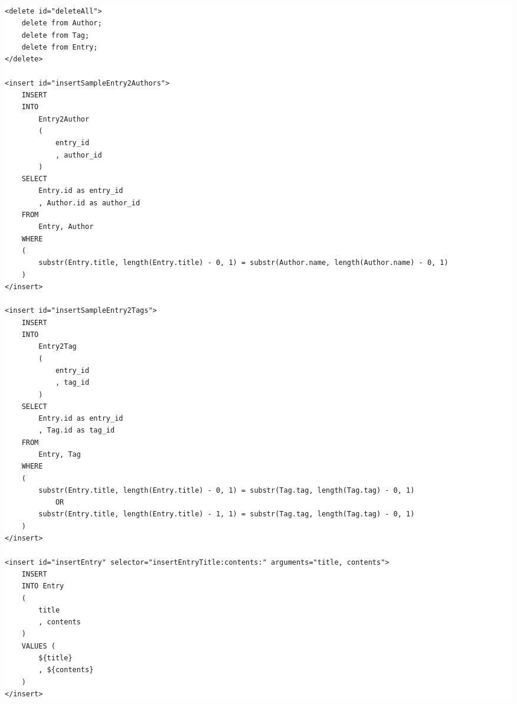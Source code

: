 <mapper id="Example-xmlMapper">

	<delete id="deleteAll">
		delete from Author;
		delete from Tag;
		delete from Entry;
	</delete>

	<insert id="insertSampleEntry2Authors">
		INSERT
		INTO
			Entry2Author
			(
				entry_id
				, author_id
			)
		SELECT
			Entry.id as entry_id
			, Author.id as author_id
		FROM
			Entry, Author 
		WHERE
		(
			substr(Entry.title, length(Entry.title) - 0, 1) = substr(Author.name, length(Author.name) - 0, 1)
		)
	</insert>

	<insert id="insertSampleEntry2Tags">
		INSERT
		INTO
			Entry2Tag
			(
				entry_id
				, tag_id
			)
		SELECT
			Entry.id as entry_id
			, Tag.id as tag_id 
		FROM
			Entry, Tag
		WHERE
		(
			substr(Entry.title, length(Entry.title) - 0, 1) = substr(Tag.tag, length(Tag.tag) - 0, 1)
				OR
			substr(Entry.title, length(Entry.title) - 1, 1) = substr(Tag.tag, length(Tag.tag) - 0, 1)
		)
	</insert>

	<insert id="insertEntry" selector="insertEntryTitle:contents:" arguments="title, contents">
		INSERT 
		INTO Entry
		(
			title
			, contents
		)
		VALUES (
			${title}
			, ${contents}
		)
	</insert>
